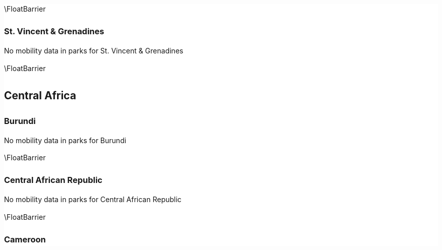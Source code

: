 



\FloatBarrier




### St. Vincent & Grenadines


No mobility data in parks for St. Vincent & Grenadines




\FloatBarrier



## Central Africa






### Burundi


No mobility data in parks for Burundi




\FloatBarrier




### Central African Republic


No mobility data in parks for Central African Republic




\FloatBarrier




### Cameroon
